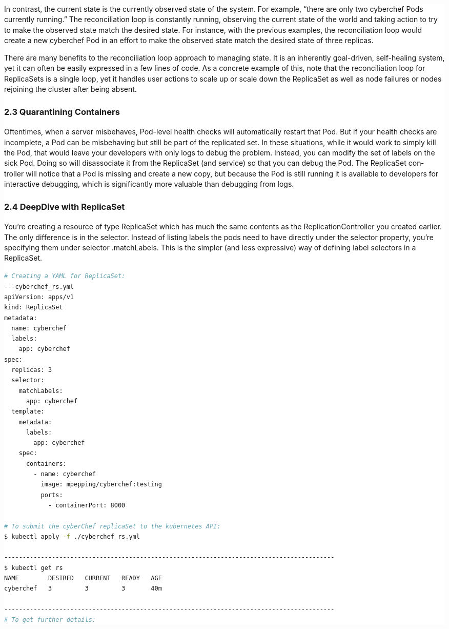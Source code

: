 In contrast, the current state is the currently observed state of the system. For example, “there are only two cyberchef Pods currently running.” The reconciliation loop is constantly running, observing the current state of the world and taking action to try to make the observed state match the desired state. For instance, with the previous examples, the reconciliation loop would create a new cyberchef Pod in an effort to make the observed state match the desired state of three replicas.

There are many benefits to the reconciliation loop approach to managing state. It is
an inherently goal-driven, self-healing system, yet it can often be easily expressed in a few lines of code. As a concrete example of this, note that the reconciliation loop for ReplicaSets is a single loop, yet it handles user actions to scale up or scale down the ReplicaSet as well as node failures or nodes rejoining the cluster after being absent.

### 2.3 Quarantining Containers

Oftentimes, when a server misbehaves, Pod-level health checks will automatically restart that Pod. But if your health checks are incomplete, a Pod can be misbehaving but still be part of the replicated set. In these situations, while it would work to simply kill the Pod, that would leave your developers with only logs to debug the problem. Instead, you can modify the set of labels on the sick Pod. Doing so will disassociate it from the ReplicaSet (and service) so that you can debug the Pod. The ReplicaSet con‐ troller will notice that a Pod is missing and create a new copy, but because the Pod is still running it is available to developers for interactive debugging, which is significantly more valuable than debugging from logs.

### 2.4 DeepDive with ReplicaSet

You’re creating a resource of type ReplicaSet which has much the same contents as the ReplicationController you created earlier. The only difference is in the selector. Instead of listing labels the pods need to have directly under the selector property, you’re specifying them under selector .matchLabels. This is the simpler (and less expressive) way of defining label selectors in a ReplicaSet.

```bash
# Creating a YAML for ReplicaSet:
---cyberchef_rs.yml
apiVersion: apps/v1
kind: ReplicaSet
metadata:
  name: cyberchef
  labels:
    app: cyberchef
spec:
  replicas: 3
  selector:
    matchLabels:
      app: cyberchef
  template:
    metadata:
      labels:
        app: cyberchef
    spec:
      containers:
        - name: cyberchef
          image: mpepping/cyberchef:testing
          ports:
            - containerPort: 8000

# To submit the cyberChef replicaSet to the kubernetes API:
$ kubectl apply -f ./cyberchef_rs.yml

------------------------------------------------------------------------------------------
$ kubectl get rs
NAME        DESIRED   CURRENT   READY   AGE
cyberchef   3         3         3       40m

------------------------------------------------------------------------------------------
# To get further details:
```